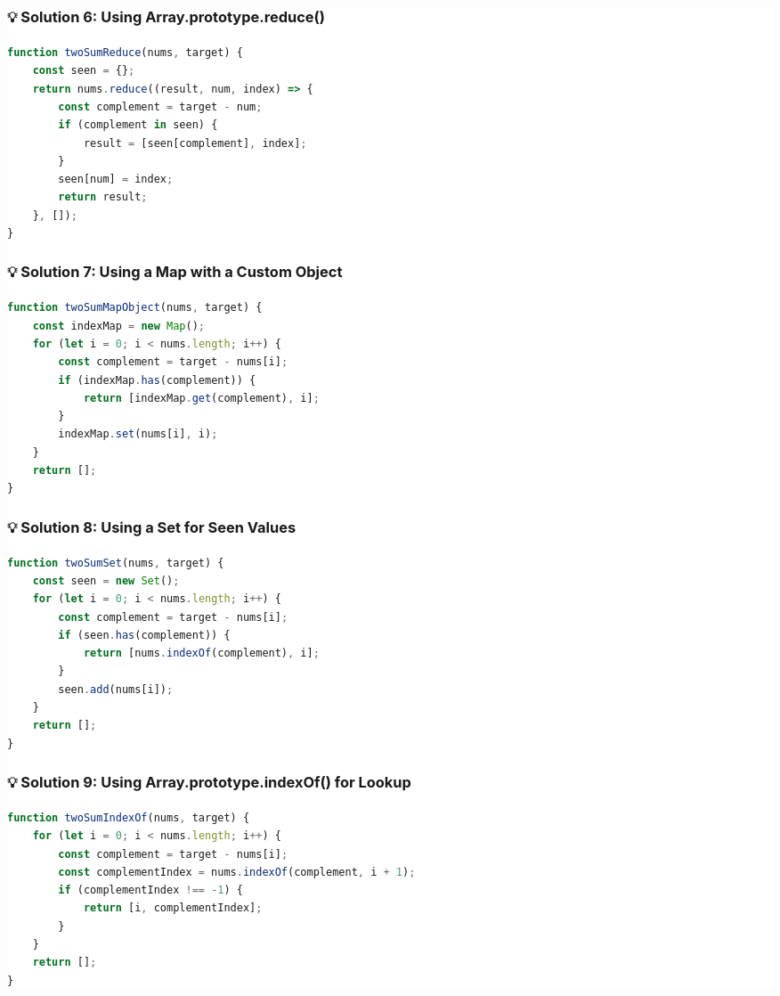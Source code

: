 ### 💡 Solution 6: Using Array.prototype.reduce()

```javascript
function twoSumReduce(nums, target) {
    const seen = {};
    return nums.reduce((result, num, index) => {
        const complement = target - num;
        if (complement in seen) {
            result = [seen[complement], index];
        }
        seen[num] = index;
        return result;
    }, []);
}
```

### 💡 Solution 7: Using a Map with a Custom Object

```javascript
function twoSumMapObject(nums, target) {
    const indexMap = new Map();
    for (let i = 0; i < nums.length; i++) {
        const complement = target - nums[i];
        if (indexMap.has(complement)) {
            return [indexMap.get(complement), i];
        }
        indexMap.set(nums[i], i);
    }
    return [];
}
```

### 💡 Solution 8: Using a Set for Seen Values

```javascript
function twoSumSet(nums, target) {
    const seen = new Set();
    for (let i = 0; i < nums.length; i++) {
        const complement = target - nums[i];
        if (seen.has(complement)) {
            return [nums.indexOf(complement), i];
        }
        seen.add(nums[i]);
    }
    return [];
}
```

### 💡 Solution 9: Using Array.prototype.indexOf() for Lookup

```javascript
function twoSumIndexOf(nums, target) {
    for (let i = 0; i < nums.length; i++) {
        const complement = target - nums[i];
        const complementIndex = nums.indexOf(complement, i + 1);
        if (complementIndex !== -1) {
            return [i, complementIndex];
        }
    }
    return [];
}
```
